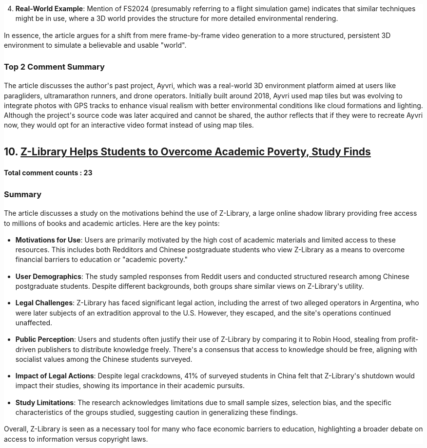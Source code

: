 4. **Real-World Example**: Mention of FS2024 (presumably referring to a flight simulation game) indicates that similar techniques might be in use, where a 3D world provides the structure for more detailed environmental rendering.

In essence, the article argues for a shift from mere frame-by-frame video generation to a more structured, persistent 3D environment to simulate a believable and usable "world".

### Top 2 Comment Summary

 The article discusses the author's past project, Ayvri, which was a real-world 3D environment platform aimed at users like paragliders, ultramarathon runners, and drone operators. Initially built around 2018, Ayvri used map tiles but was evolving to integrate photos with GPS tracks to enhance visual realism with better environmental conditions like cloud formations and lighting. Although the project's source code was later acquired and cannot be shared, the author reflects that if they were to recreate Ayvri now, they would opt for an interactive video format instead of using map tiles.

## 10. [Z-Library Helps Students to Overcome Academic Poverty, Study Finds](https://news.ycombinator.com/item?id=42199301)

**Total comment counts : 23**

### Summary

 The article discusses a study on the motivations behind the use of Z-Library, a large online shadow library providing free access to millions of books and academic articles. Here are the key points:

- **Motivations for Use**: Users are primarily motivated by the high cost of academic materials and limited access to these resources. This includes both Redditors and Chinese postgraduate students who view Z-Library as a means to overcome financial barriers to education or "academic poverty."

- **User Demographics**: The study sampled responses from Reddit users and conducted structured research among Chinese postgraduate students. Despite different backgrounds, both groups share similar views on Z-Library's utility.

- **Legal Challenges**: Z-Library has faced significant legal action, including the arrest of two alleged operators in Argentina, who were later subjects of an extradition approval to the U.S. However, they escaped, and the site's operations continued unaffected.

- **Public Perception**: Users and students often justify their use of Z-Library by comparing it to Robin Hood, stealing from profit-driven publishers to distribute knowledge freely. There's a consensus that access to knowledge should be free, aligning with socialist values among the Chinese students surveyed.

- **Impact of Legal Actions**: Despite legal crackdowns, 41% of surveyed students in China felt that Z-Library's shutdown would impact their studies, showing its importance in their academic pursuits.

- **Study Limitations**: The research acknowledges limitations due to small sample sizes, selection bias, and the specific characteristics of the groups studied, suggesting caution in generalizing these findings.

Overall, Z-Library is seen as a necessary tool for many who face economic barriers to education, highlighting a broader debate on access to information versus copyright laws.
